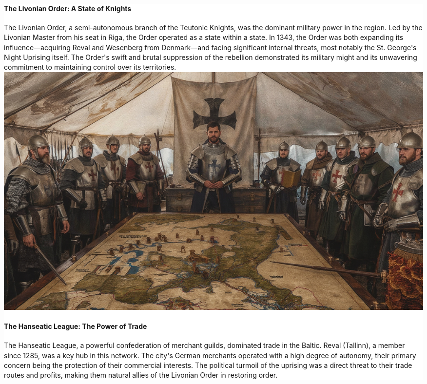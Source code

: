#### The Livonian Order: A State of Knights

The Livonian Order, a semi-autonomous branch of the Teutonic Knights, was the dominant military power in the region. Led by the Livonian Master from his seat in Riga, the Order operated as a state within a state. In 1343, the Order was both expanding its influence—acquiring Reval and Wesenberg from Denmark—and facing significant internal threats, most notably the St. George's Night Uprising itself. The Order's swift and brutal suppression of the rebellion demonstrated its military might and its unwavering commitment to maintaining control over its territories.
![](./26.jpg)

#### The Hanseatic League: The Power of Trade

The Hanseatic League, a powerful confederation of merchant guilds, dominated trade in the Baltic. Reval (Tallinn), a member since 1285, was a key hub in this network. The city's German merchants operated with a high degree of autonomy, their primary concern being the protection of their commercial interests. The political turmoil of the uprising was a direct threat to their trade routes and profits, making them natural allies of the Livonian Order in restoring order.

